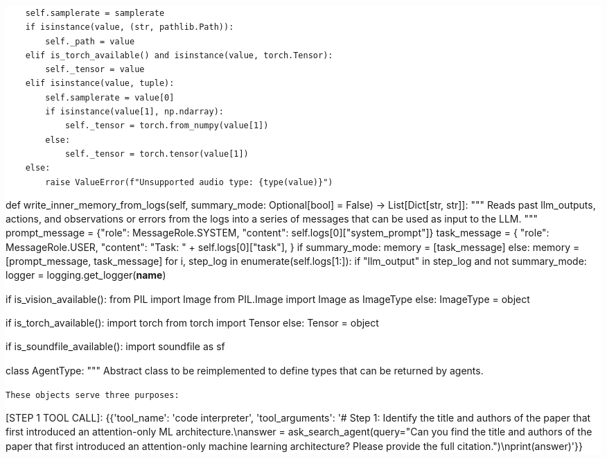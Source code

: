         self.samplerate = samplerate
        if isinstance(value, (str, pathlib.Path)):
            self._path = value
        elif is_torch_available() and isinstance(value, torch.Tensor):
            self._tensor = value
        elif isinstance(value, tuple):
            self.samplerate = value[0]
            if isinstance(value[1], np.ndarray):
                self._tensor = torch.from_numpy(value[1])
            else:
                self._tensor = torch.tensor(value[1])
        else:
            raise ValueError(f"Unsupported audio type: {type(value)}")
def write_inner_memory_from_logs(self, summary_mode: Optional[bool] = False) -> List[Dict[str, str]]:
        """
        Reads past llm_outputs, actions, and observations or errors from the logs into a series of messages
        that can be used as input to the LLM.
        """
        prompt_message = {"role": MessageRole.SYSTEM, "content": self.logs[0]["system_prompt"]}
        task_message = {
            "role": MessageRole.USER,
            "content": "Task: " + self.logs[0]["task"],
        }
        if summary_mode:
            memory = [task_message]
        else:
            memory = [prompt_message, task_message]
        for i, step_log in enumerate(self.logs[1:]):
            if "llm_output" in step_log and not summary_mode:
logger = logging.get_logger(__name__)

if is_vision_available():
    from PIL import Image
    from PIL.Image import Image as ImageType
else:
    ImageType = object

if is_torch_available():
    import torch
    from torch import Tensor
else:
    Tensor = object

if is_soundfile_available():
    import soundfile as sf


class AgentType:
    """
    Abstract class to be reimplemented to define types that can be returned by agents.

    These objects serve three purposes:


[STEP 1 TOOL CALL]: {{'tool_name': 'code interpreter', 'tool_arguments': '# Step 1: Identify the title and authors of the paper that first introduced an attention-only ML architecture.\nanswer = ask_search_agent(query="Can you find the title and authors of the paper that first introduced an attention-only machine learning architecture? Please provide the full citation.")\nprint(answer)'}}
